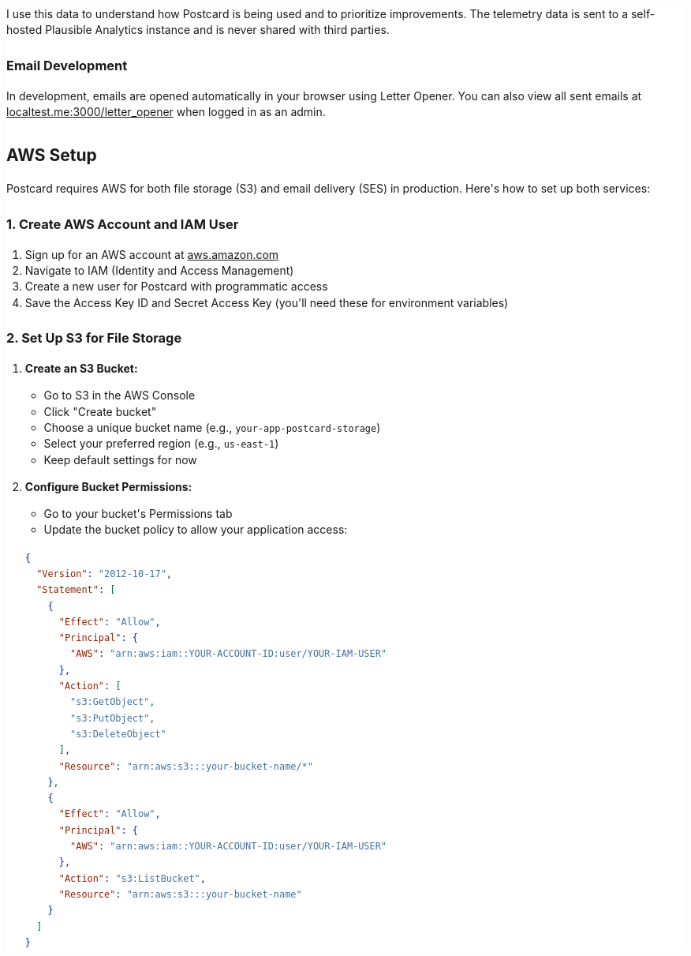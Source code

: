 I use this data to understand how Postcard is being used and to prioritize improvements. The telemetry data is sent to a self-hosted Plausible Analytics instance and is never shared with third parties.

### Email Development

In development, emails are opened automatically in your browser using Letter Opener. You can also view all sent emails at [localtest.me:3000/letter_opener](http://localtest.me:3000/letter_opener) when logged in as an admin.

## AWS Setup

Postcard requires AWS for both file storage (S3) and email delivery (SES) in production. Here's how to set up both services:

### 1. Create AWS Account and IAM User

1. Sign up for an AWS account at [aws.amazon.com](https://aws.amazon.com)
2. Navigate to IAM (Identity and Access Management)
3. Create a new user for Postcard with programmatic access
4. Save the Access Key ID and Secret Access Key (you'll need these for environment variables)

### 2. Set Up S3 for File Storage

1. **Create an S3 Bucket:**
   - Go to S3 in the AWS Console
   - Click "Create bucket"
   - Choose a unique bucket name (e.g., `your-app-postcard-storage`)
   - Select your preferred region (e.g., `us-east-1`)
   - Keep default settings for now

2. **Configure Bucket Permissions:**
   - Go to your bucket's Permissions tab
   - Update the bucket policy to allow your application access:
   ```json
   {
     "Version": "2012-10-17",
     "Statement": [
       {
         "Effect": "Allow",
         "Principal": {
           "AWS": "arn:aws:iam::YOUR-ACCOUNT-ID:user/YOUR-IAM-USER"
         },
         "Action": [
           "s3:GetObject",
           "s3:PutObject",
           "s3:DeleteObject"
         ],
         "Resource": "arn:aws:s3:::your-bucket-name/*"
       },
       {
         "Effect": "Allow",
         "Principal": {
           "AWS": "arn:aws:iam::YOUR-ACCOUNT-ID:user/YOUR-IAM-USER"
         },
         "Action": "s3:ListBucket",
         "Resource": "arn:aws:s3:::your-bucket-name"
       }
     ]
   }
   ```
